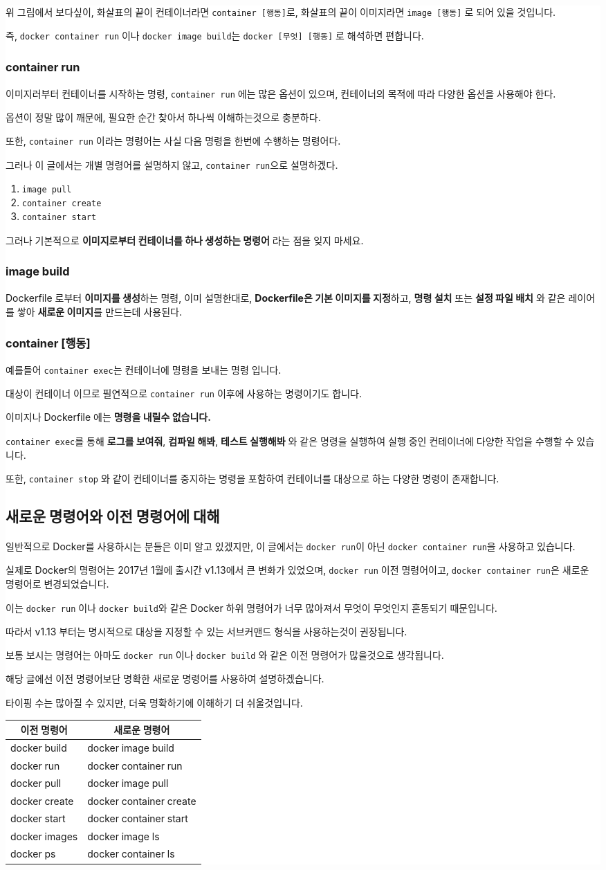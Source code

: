 위 그림에서 보다싶이, 화살표의 끝이 컨테이너라면 `container [행동]`로, 화살표의 끝이 이미지라면 `image [행동]` 로 되어 있을 것입니다.

즉, `docker container run` 이나 `docker image build`는 `docker [무엇] [행동]` 로 해석하면 편합니다.

### container run
이미지러부터 컨테이너를 시작하는 명령, `container run` 에는 많은 옵션이 있으며, 컨테이너의 목적에 따라 다양한 옵션을 사용해야 한다.

옵션이 정말 많이 깨문에, 필요한 순간 찾아서 하나씩 이해하는것으로 충분하다.

또한, `container run` 이라는 명령어는 사실 다음 명령을 한번에 수행하는 명령어다.

그러나 이 글에서는 개별 명령어를 설명하지 않고, `container run`으로 설명하겠다.
1. `image pull`
2. `container create`
3. `container start`

그러나 기본적으로 **이미지로부터 컨테이너를 하나 생성하는 명령어** 라는 점을 잊지 마세요.

### image build
Dockerfile 로부터 **이미지를 생성**하는 명령, 이미 설명한대로, **Dockerfile은 기본 이미지를 지정**하고, **명령 설치** 또는 **설정 파일 배치** 와 같은 레이어를 쌓아 **새로운 이미지**를 만드는데 사용된다.

### container [행동]
예를들어 `container exec`는 컨테이너에 명령을 보내는 명령 입니다.

대상이 컨테이너 이므로 필연적으로 `container run` 이후에 사용하는 명령이기도 합니다.

이미지나 Dockerfile 에는 **명령을 내릴수 없습니다.**

`container exec`를 통해 **로그를 보여줘**, **컴파일 해봐**, **테스트 실행해봐** 와 같은 명령을 실행하여 실행 중인 컨테이너에 다양한 작업을 수행할 수 있습니다.

또한, `container stop` 와 같이 컨테이너를 중지하는 명령을 포함하여 컨테이너를 대상으로 하는 다양한 명령이 존재합니다.

## 새로운 명령어와 이전 명령어에 대해
일반적으로 Docker를 사용하시는 분들은 이미 알고 있겠지만, 이 글에서는 `docker run`이 아닌 `docker container run`을 사용하고 있습니다.

실제로 Docker의 명령어는 2017년 1월에 출시간 v1.13에서 큰 변화가 있었으며, `docker run` 이전 명령어이고, `docker container run`은 새로운 명령어로 변경되었습니다.

이는 `docker run` 이나 `docker build`와 같은 Docker 하위 명령어가 너무 많아져서 무엇이 무엇인지 혼동되기 때문입니다.

따라서 v1.13 부터는 명시적으로 대상을 지정할 수 있는 서브커맨드 형식을 사용하는것이 권장됩니다.

보통 보시는 명령어는 아마도 `docker run` 이나 `docker build` 와 같은 이전 명령어가 많을것으로 생각됩니다.

해당 글에선 이전 명령어보단 명확한 새로운 명령어를 사용하여 설명하겠습니다.

타이핑 수는 많아질 수 있지만, 더욱 명확하기에 이해하기 더 쉬울것입니다.

| 이전 명령어 | 새로운 명령어 |
|------------|----------------|
| docker build | docker image build |
| docker run | docker container run |
| docker pull | docker image pull |
| docker create | docker container create |
| docker start | docker container start |
| docker images | docker image ls |
| docker ps | docker container ls |
